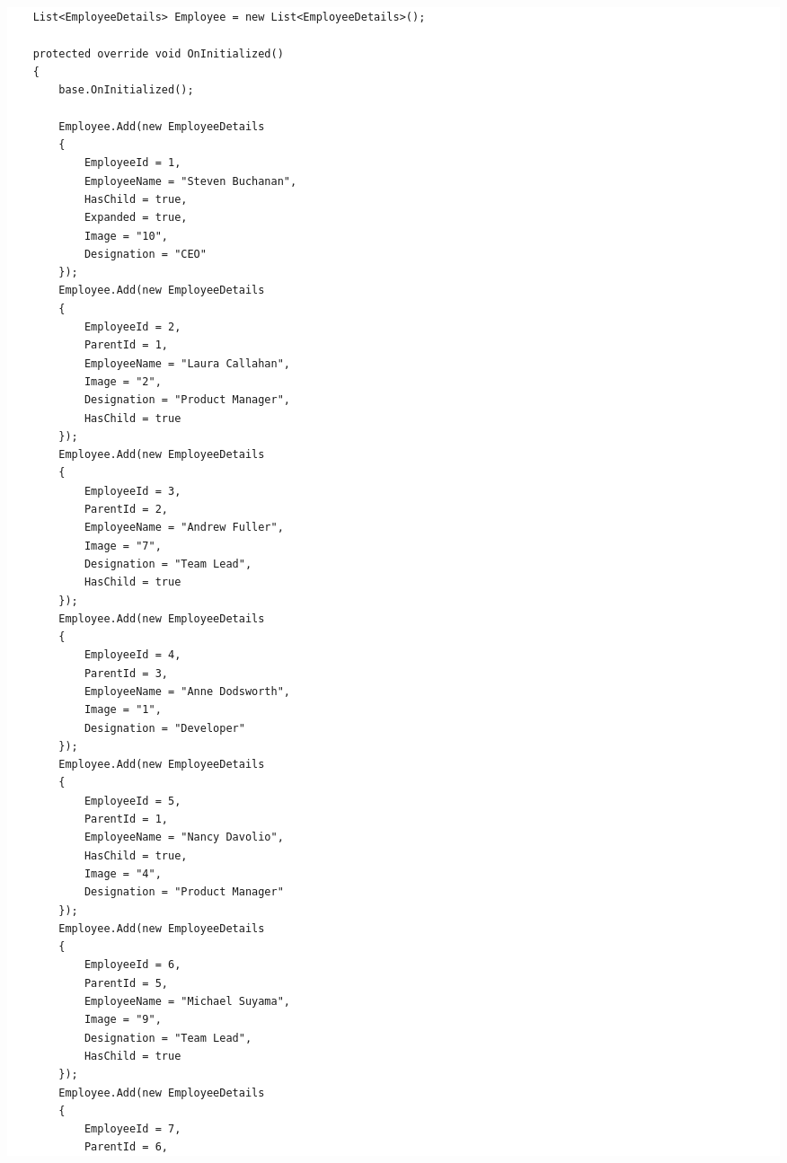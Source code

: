```cshtml
    List<EmployeeDetails> Employee = new List<EmployeeDetails>();

    protected override void OnInitialized()
    {
        base.OnInitialized();

        Employee.Add(new EmployeeDetails
        {
            EmployeeId = 1,
            EmployeeName = "Steven Buchanan",
            HasChild = true,
            Expanded = true,
            Image = "10",
            Designation = "CEO"
        });
        Employee.Add(new EmployeeDetails
        {
            EmployeeId = 2,
            ParentId = 1,
            EmployeeName = "Laura Callahan",
            Image = "2",
            Designation = "Product Manager",
            HasChild = true
        });
        Employee.Add(new EmployeeDetails
        {
            EmployeeId = 3,
            ParentId = 2,
            EmployeeName = "Andrew Fuller",
            Image = "7",
            Designation = "Team Lead",
            HasChild = true
        });
        Employee.Add(new EmployeeDetails
        {
            EmployeeId = 4,
            ParentId = 3,
            EmployeeName = "Anne Dodsworth",
            Image = "1",
            Designation = "Developer"
        });
        Employee.Add(new EmployeeDetails
        {
            EmployeeId = 5,
            ParentId = 1,
            EmployeeName = "Nancy Davolio",
            HasChild = true,
            Image = "4",
            Designation = "Product Manager"
        });
        Employee.Add(new EmployeeDetails
        {
            EmployeeId = 6,
            ParentId = 5,
            EmployeeName = "Michael Suyama",
            Image = "9",
            Designation = "Team Lead",
            HasChild = true
        });
        Employee.Add(new EmployeeDetails
        {
            EmployeeId = 7,
            ParentId = 6,
```